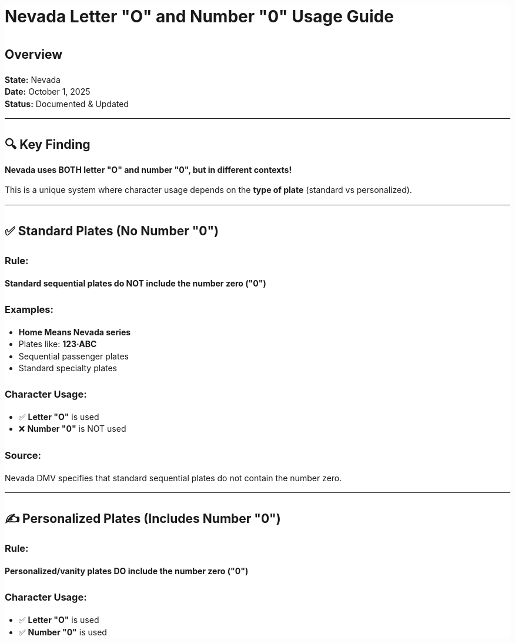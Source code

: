 # Nevada Letter "O" and Number "0" Usage Guide

## Overview
**State:** Nevada  
**Date:** October 1, 2025  
**Status:** Documented & Updated

---

## 🔍 Key Finding

**Nevada uses BOTH letter "O" and number "0", but in different contexts!**

This is a unique system where character usage depends on the **type of plate** (standard vs personalized).

---

## ✅ Standard Plates (No Number "0")

### Rule:
**Standard sequential plates do NOT include the number zero ("0")**

### Examples:
- **Home Means Nevada series**
- Plates like: **123·ABC**
- Sequential passenger plates
- Standard specialty plates

### Character Usage:
- ✅ **Letter "O"** is used
- ❌ **Number "0"** is NOT used

### Source:
Nevada DMV specifies that standard sequential plates do not contain the number zero.

---

## ✍️ Personalized Plates (Includes Number "0")

### Rule:
**Personalized/vanity plates DO include the number zero ("0")**

### Character Usage:
- ✅ **Letter "O"** is used
- ✅ **Number "0"** is used
